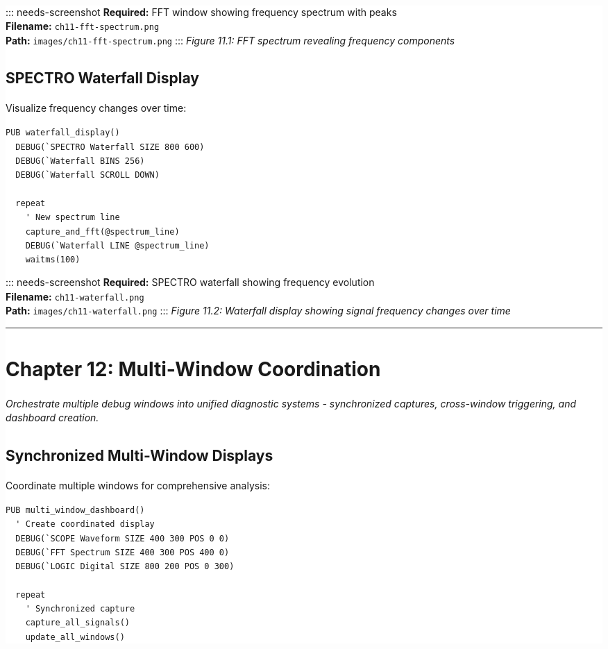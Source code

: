 ::: needs-screenshot
**Required:** FFT window showing frequency spectrum with peaks  
**Filename:** `ch11-fft-spectrum.png`  
**Path:** `images/ch11-fft-spectrum.png`
:::
*Figure 11.1: FFT spectrum revealing frequency components*

## SPECTRO Waterfall Display

Visualize frequency changes over time:

```spin2
PUB waterfall_display()
  DEBUG(`SPECTRO Waterfall SIZE 800 600)
  DEBUG(`Waterfall BINS 256)
  DEBUG(`Waterfall SCROLL DOWN)
  
  repeat
    ' New spectrum line
    capture_and_fft(@spectrum_line)
    DEBUG(`Waterfall LINE @spectrum_line)
    waitms(100)
```

::: needs-screenshot
**Required:** SPECTRO waterfall showing frequency evolution  
**Filename:** `ch11-waterfall.png`  
**Path:** `images/ch11-waterfall.png`
:::
*Figure 11.2: Waterfall display showing signal frequency changes over time*

---

# Chapter 12: Multi-Window Coordination

*Orchestrate multiple debug windows into unified diagnostic systems - synchronized captures, cross-window triggering, and dashboard creation.*

## Synchronized Multi-Window Displays

Coordinate multiple windows for comprehensive analysis:

```spin2
PUB multi_window_dashboard()
  ' Create coordinated display
  DEBUG(`SCOPE Waveform SIZE 400 300 POS 0 0)
  DEBUG(`FFT Spectrum SIZE 400 300 POS 400 0)
  DEBUG(`LOGIC Digital SIZE 800 200 POS 0 300)
  
  repeat
    ' Synchronized capture
    capture_all_signals()
    update_all_windows()
```
